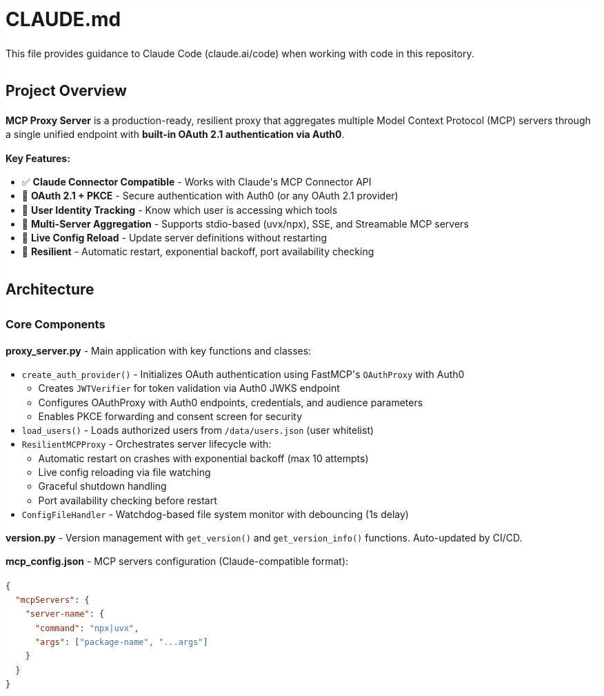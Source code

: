 # CLAUDE.md

This file provides guidance to Claude Code (claude.ai/code) when working with code in this repository.

## Project Overview

**MCP Proxy Server** is a production-ready, resilient proxy that aggregates multiple Model Context Protocol (MCP) servers through a single unified endpoint with **built-in OAuth 2.1 authentication via Auth0**.

**Key Features:**
- ✅ **Claude Connector Compatible** - Works with Claude's MCP Connector API
- 🔐 **OAuth 2.1 + PKCE** - Secure authentication with Auth0 (or any OAuth 2.1 provider)
- 👤 **User Identity Tracking** - Know which user is accessing which tools
- 🚀 **Multi-Server Aggregation** - Supports stdio-based (uvx/npx), SSE, and Streamable MCP servers
- 🔄 **Live Config Reload** - Update server definitions without restarting
- 🏥 **Resilient** - Automatic restart, exponential backoff, port availability checking

## Architecture

### Core Components

**proxy_server.py** - Main application with key functions and classes:

- `create_auth_provider()` - Initializes OAuth authentication using FastMCP's `OAuthProxy` with Auth0
  - Creates `JWTVerifier` for token validation via Auth0 JWKS endpoint
  - Configures OAuthProxy with Auth0 endpoints, credentials, and audience parameters
  - Enables PKCE forwarding and consent screen for security
- `load_users()` - Loads authorized users from `/data/users.json` (user whitelist)
- `ResilientMCPProxy` - Orchestrates server lifecycle with:
  - Automatic restart on crashes with exponential backoff (max 10 attempts)
  - Live config reloading via file watching
  - Graceful shutdown handling
  - Port availability checking before restart
- `ConfigFileHandler` - Watchdog-based file system monitor with debouncing (1s delay)

**version.py** - Version management with `get_version()` and `get_version_info()` functions. Auto-updated by CI/CD.

**mcp_config.json** - MCP servers configuration (Claude-compatible format):
```json
{
  "mcpServers": {
    "server-name": {
      "command": "npx|uvx",
      "args": ["package-name", "...args"]
    }
  }
}
```
